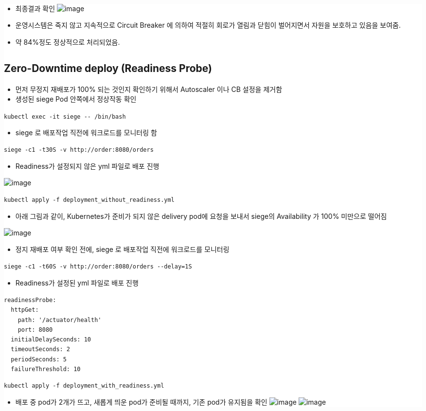 - 최종결과 확인
![image](https://user-images.githubusercontent.com/89397401/130823691-3df705c8-b964-4175-80c2-8970f4be57da.png)

- 운영시스템은 죽지 않고 지속적으로 Circuit Breaker 에 의하여 적절히 회로가 열림과 닫힘이 벌어지면서 자원을 보호하고 있음을 보여줌. 
- 약 84%정도 정상적으로 처리되었음.


## Zero-Downtime deploy (Readiness Probe)

- 먼저 무정지 재배포가 100% 되는 것인지 확인하기 위해서 Autoscaler 이나 CB 설정을 제거함
- 생성된 siege Pod 안쪽에서 정상작동 확인
```
kubectl exec -it siege -- /bin/bash
```

- siege 로 배포작업 직전에 워크로드를 모니터링 함
```
siege -c1 -t30S -v http://order:8080/orders
```

- Readiness가 설정되지 않은 yml 파일로 배포 진행
 
![image](https://user-images.githubusercontent.com/44763296/130768667-b3df9f46-d907-40aa-9304-4b0888a9983b.png)

```
kubectl apply -f deployment_without_readiness.yml
```

- 아래 그림과 같이, Kubernetes가 준비가 되지 않은 delivery pod에 요청을 보내서 siege의 Availability 가 100% 미만으로 떨어짐 

![image](https://user-images.githubusercontent.com/44763296/130476167-1b1eca10-ac7f-4065-86b7-69af9dcd7be5.png)


- 정지 재배포 여부 확인 전에, siege 로 배포작업 직전에 워크로드를 모니터링
```
siege -c1 -t60S -v http://order:8080/orders --delay=1S
```

- Readiness가 설정된 yml 파일로 배포 진행
```
readinessProbe:
  httpGet:
    path: '/actuator/health'
    port: 8080
  initialDelaySeconds: 10
  timeoutSeconds: 2
  periodSeconds: 5
  failureThreshold: 10
```

```
kubectl apply -f deployment_with_readiness.yml
```

- 배포 중 pod가 2개가 뜨고, 새롭게 띄운 pod가 준비될 때까지, 기존 pod가 유지됨을 확인
![image](https://user-images.githubusercontent.com/44763296/130477984-32b58cbf-a666-4e52-a377-d99c7a1477b7.png)
![image](https://user-images.githubusercontent.com/44763296/130478069-f3b1156e-bddb-48e3-ace9-ee21d3965206.png)
